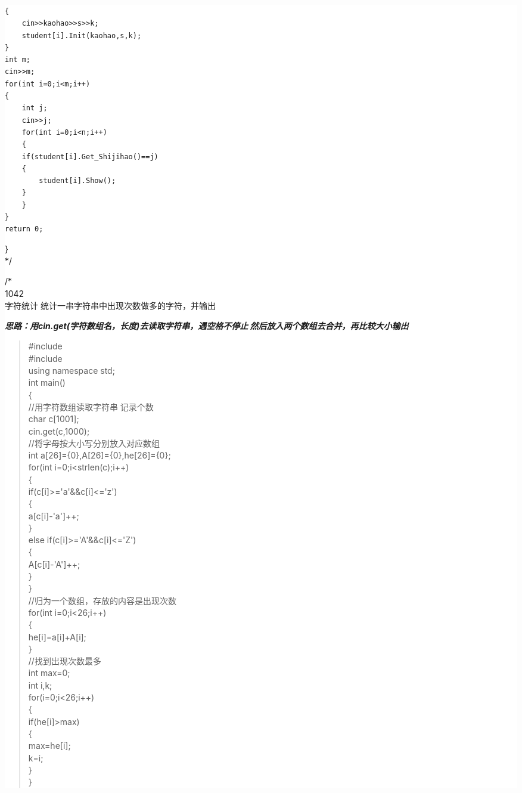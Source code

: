 	{  
		cin>>kaohao>>s>>k;  
		student[i].Init(kaohao,s,k);  
	}  
	int m;  
	cin>>m;  
	for(int i=0;i<m;i++)  
	{  
		int j;  
		cin>>j;  
		for(int i=0;i<n;i++)  
	    {  
		if(student[i].Get_Shijihao()==j)  
		{  
			student[i].Show();   
		}  
		}  
	}  
	return 0;  
}  
*/   

/*   
1042  
字符统计 统计一串字符串中出现次数做多的字符，并输出  

***思路：用cin.get(字符数组名，长度)去读取字符串，遇空格不停止 然后放入两个数组去合并，再比较大小输出***  
>#include<iostream>  
#include<cstring>  
using namespace std;  
int main()  
{  
	//用字符数组读取字符串 记录个数   
	char c[1001];  
	cin.get(c,1000);  
	//将字母按大小写分别放入对应数组   
	int a[26]={0},A[26]={0},he[26]={0};  
	for(int i=0;i<strlen(c);i++)  
	{  
		if(c[i]>='a'&&c[i]<='z')  
		{  
			a[c[i]-'a']++;  
		}  
		else if(c[i]>='A'&&c[i]<='Z')  
		{  
			A[c[i]-'A']++;  
		}	  	
	}  
	//归为一个数组，存放的内容是出现次数   
	for(int i=0;i<26;i++)  
	{  
		he[i]=a[i]+A[i];  
	}  
	//找到出现次数最多   
	int max=0;  
	int i,k;  
	for(i=0;i<26;i++)  
	{  
	    if(he[i]>max)  
		{  
	    	max=he[i];  
	    	k=i;  
		}  	  	
	}  